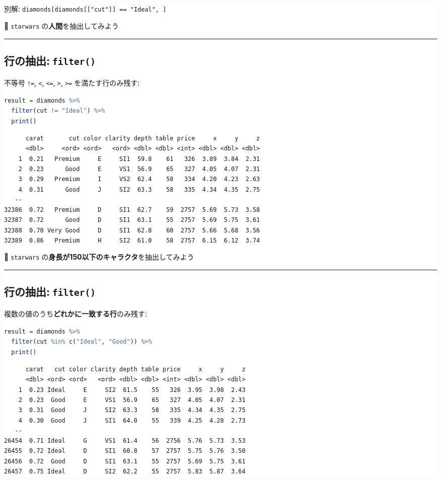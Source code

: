 別解: `diamonds[diamonds[["cut"]] == "Ideal", ]`

🔰 `starwars` の**人間**を抽出してみよう

---
## 行の抽出: `filter()`

不等号 `!=`, `<`, `<=`, `>`, `>=` を満たす行のみ残す:

```r
result = diamonds %>%
  filter(cut != "Ideal") %>%
  print()
```

```
      carat       cut color clarity depth table price     x     y     z
      <dbl>     <ord> <ord>   <ord> <dbl> <dbl> <int> <dbl> <dbl> <dbl>
    1  0.21   Premium     E     SI1  59.8    61   326  3.89  3.84  2.31
    2  0.23      Good     E     VS1  56.9    65   327  4.05  4.07  2.31
    3  0.29   Premium     I     VS2  62.4    58   334  4.20  4.23  2.63
    4  0.31      Good     J     SI2  63.3    58   335  4.34  4.35  2.75
   --                                                                  
32386  0.72   Premium     D     SI1  62.7    59  2757  5.69  5.73  3.58
32387  0.72      Good     D     SI1  63.1    55  2757  5.69  5.75  3.61
32388  0.70 Very Good     D     SI1  62.8    60  2757  5.66  5.68  3.56
32389  0.86   Premium     H     SI2  61.0    58  2757  6.15  6.12  3.74
```

🔰 `starwars` の**身長が150以下のキャラクタ**を抽出してみよう

---
## 行の抽出: `filter()`

複数の値のうち**どれかに一致する行**のみ残す:

```r
result = diamonds %>%
  filter(cut %in% c("Ideal", "Good")) %>%
  print()
```

```
      carat   cut color clarity depth table price     x     y     z
      <dbl> <ord> <ord>   <ord> <dbl> <dbl> <int> <dbl> <dbl> <dbl>
    1  0.23 Ideal     E     SI2  61.5    55   326  3.95  3.98  2.43
    2  0.23  Good     E     VS1  56.9    65   327  4.05  4.07  2.31
    3  0.31  Good     J     SI2  63.3    58   335  4.34  4.35  2.75
    4  0.30  Good     J     SI1  64.0    55   339  4.25  4.28  2.73
   --                                                              
26454  0.71 Ideal     G     VS1  61.4    56  2756  5.76  5.73  3.53
26455  0.72 Ideal     D     SI1  60.8    57  2757  5.75  5.76  3.50
26456  0.72  Good     D     SI1  63.1    55  2757  5.69  5.75  3.61
26457  0.75 Ideal     D     SI2  62.2    55  2757  5.83  5.87  3.64
```
